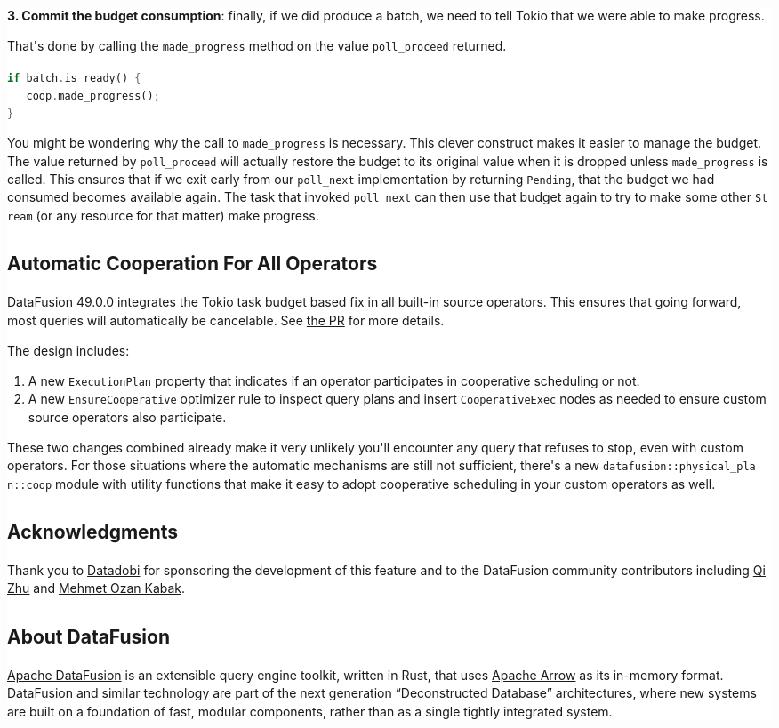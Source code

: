 **3. Commit the budget consumption**: finally, if we did produce a batch, we need to tell Tokio that we were able to make progress.

That's done by calling the `made_progress` method on the value `poll_proceed` returned.

```rust
if batch.is_ready() {
   coop.made_progress();
}
```

You might be wondering why the call to `made_progress` is necessary.
This clever construct makes it easier to manage the budget.
The value returned by `poll_proceed` will actually restore the budget to its original value when it is dropped unless `made_progress` is called.
This ensures that if we exit early from our `poll_next` implementation by returning `Pending`, that the budget we had consumed becomes available again.
The task that invoked `poll_next` can then use that budget again to try to make some other `Stream` (or any resource for that matter) make progress.

## Automatic Cooperation For All Operators

DataFusion 49.0.0  integrates the Tokio task budget based fix in all built-in source operators.
This ensures that going forward, most queries will automatically be cancelable. 
See [the PR](https://github.com/apache/datafusion/pull/16398) for more details.

The design includes:

1. A new `ExecutionPlan` property that indicates if an operator participates in cooperative scheduling or not.
2. A new `EnsureCooperative` optimizer rule to inspect query plans and insert `CooperativeExec` nodes as needed to ensure custom source operators also participate.

These two changes combined already make it very unlikely you'll encounter any query that refuses to stop, even with custom operators.
For those situations where the automatic mechanisms are still not sufficient, there's a new `datafusion::physical_plan::coop` module
with utility functions that make it easy to adopt cooperative scheduling in your custom operators as well.  

## Acknowledgments

Thank you to [Datadobi] for sponsoring the development of this feature and to
the DataFusion community contributors including [Qi Zhu] and [Mehmet Ozan
Kabak].


[Datadobi]: https://datadobi.com/
[Qi Zhu]: https://github.com/zhuqi-lucas
[Mehmet Ozan Kabak]: https://github.com/ozankabak

## About DataFusion

[Apache DataFusion] is an extensible query engine toolkit, written
in Rust, that uses [Apache Arrow] as its in-memory format. DataFusion and
similar technology are part of the next generation “Deconstructed Database”
architectures, where new systems are built on a foundation of fast, modular
components, rather than as a single tightly integrated system.


[Apache Arrow]: https://arrow.apache.org/
[Apache DataFusion]: https://datafusion.apache.org/
[DataFusion community]: https://datafusion.apache.org/contributor-guide/communication.html